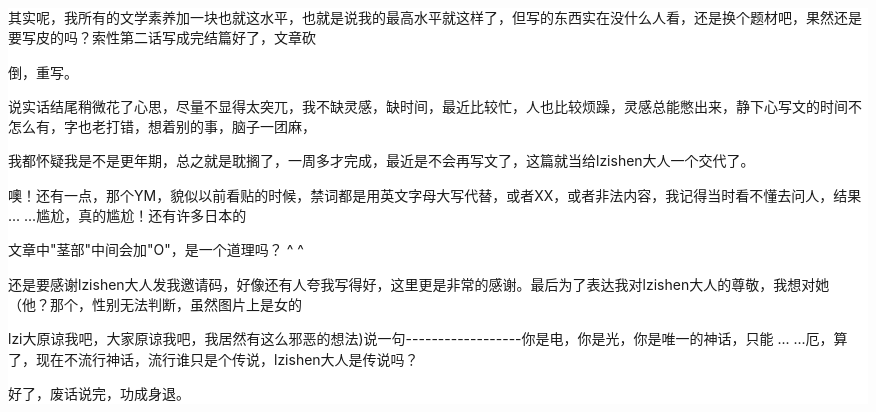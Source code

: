 
其实呢，我所有的文学素养加一块也就这水平，也就是说我的最高水平就这样了，但写的东西实在没什么人看，还是换个题材吧，果然还是要写皮的吗？索性第二话写成完结篇好了，文章砍



倒，重写。





说实话结尾稍微花了心思，尽量不显得太突兀，我不缺灵感，缺时间，最近比较忙，人也比较烦躁，灵感总能憋出来，静下心写文的时间不怎么有，字也老打错，想着别的事，脑子一团麻，



我都怀疑我是不是更年期，总之就是耽搁了，一周多才完成，最近是不会再写文了，这篇就当给lzishen大人一个交代了。





噢！还有一点，那个YM，貌似以前看贴的时候，禁词都是用英文字母大写代替，或者XX，或者非法内容，我记得当时看不懂去问人，结果 ... ...尴尬，真的尴尬！还有许多日本的



文章中"茎部"中间会加"O"，是一个道理吗？ ^ ^



还是要感谢lzishen大人发我邀请码，好像还有人夸我写得好，这里更是非常的感谢。最后为了表达我对lzishen大人的尊敬，我想对她（他？那个，性别无法判断，虽然图片上是女的



lzi大原谅我吧，大家原谅我吧，我居然有这么邪恶的想法)说一句------------------你是电，你是光，你是唯一的神话，只能 ... ...厄，算了，现在不流行神话，流行谁只是个传说，lzishen大人是传说吗？



好了，废话说完，功成身退。


